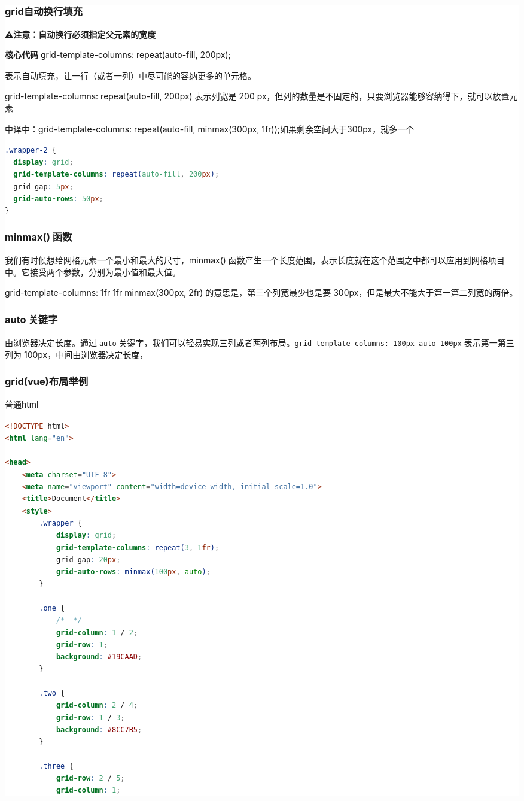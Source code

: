 ### grid自动换行填充

**⚠️注意：自动换行必须指定父元素的宽度**

**核心代码** grid-template-columns: repeat(auto-fill, 200px);

表示自动填充，让一行（或者一列）中尽可能的容纳更多的单元格。

grid-template-columns: repeat(auto-fill, 200px) 表示列宽是 200 px，但列的数量是不固定的，只要浏览器能够容纳得下，就可以放置元素

中译中：grid-template-columns: repeat(auto-fill, minmax(300px, 1fr));如果剩余空间大于300px，就多一个

```css
.wrapper-2 {
  display: grid;
  grid-template-columns: repeat(auto-fill, 200px);
  grid-gap: 5px;
  grid-auto-rows: 50px;
}
```

### minmax() 函数

我们有时候想给网格元素一个最小和最大的尺寸，minmax() 函数产生一个长度范围，表示长度就在这个范围之中都可以应用到网格项目中。它接受两个参数，分别为最小值和最大值。

grid-template-columns: 1fr 1fr minmax(300px, 2fr) 的意思是，第三个列宽最少也是要 300px，但是最大不能大于第一第二列宽的两倍。

### auto 关键字

由浏览器决定长度。通过 `auto` 关键字，我们可以轻易实现三列或者两列布局。`grid-template-columns: 100px auto 100px` 表示第一第三列为 100px，中间由浏览器决定长度，

### grid(vue)布局举例

普通html

```html
<!DOCTYPE html>
<html lang="en">

<head>
    <meta charset="UTF-8">
    <meta name="viewport" content="width=device-width, initial-scale=1.0">
    <title>Document</title>
    <style>
        .wrapper {
            display: grid;
            grid-template-columns: repeat(3, 1fr);
            grid-gap: 20px;
            grid-auto-rows: minmax(100px, auto);
        }

        .one {
            /*  */
            grid-column: 1 / 2;
            grid-row: 1;
            background: #19CAAD;
        }

        .two {
            grid-column: 2 / 4;
            grid-row: 1 / 3;
            background: #8CC7B5;
        }

        .three {
            grid-row: 2 / 5;
            grid-column: 1;
```